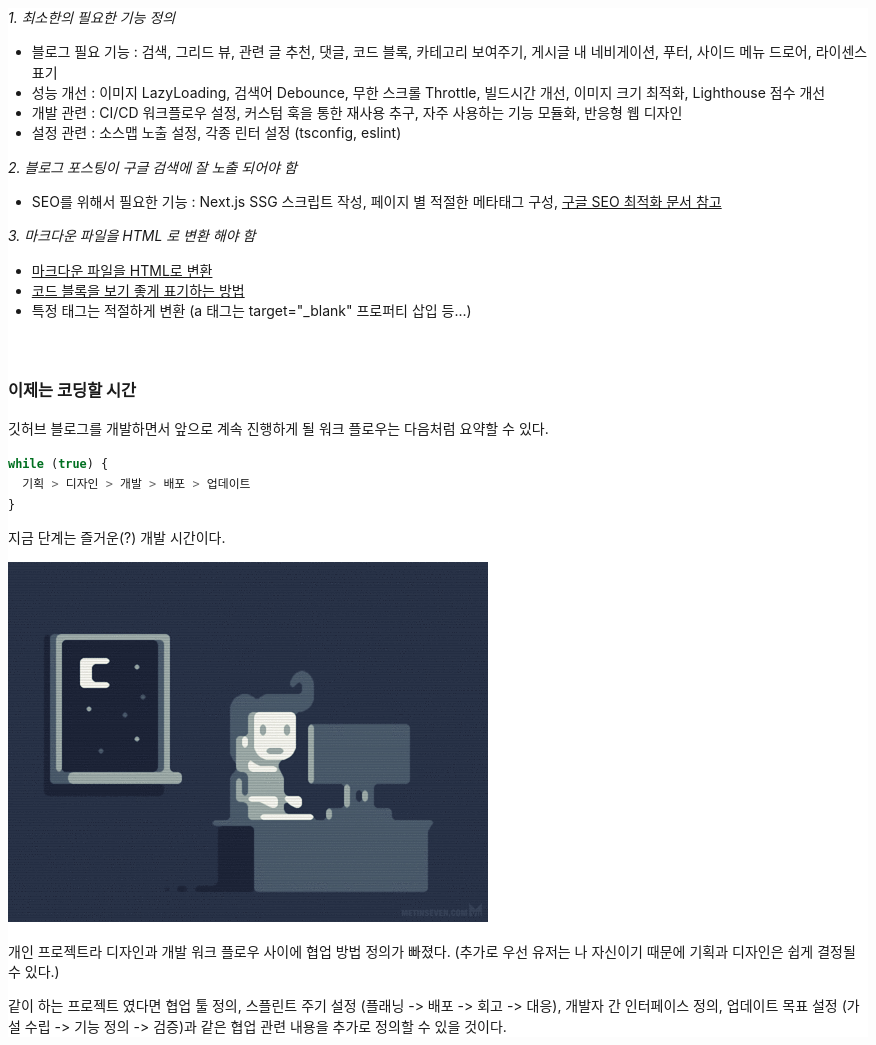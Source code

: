 _1. 최소한의 필요한 기능 정의_

- 블로그 필요 기능 : 검색, 그리드 뷰, 관련 글 추천, 댓글, 코드 블록, 카테고리 보여주기, 게시글 내 네비게이션, 푸터, 사이드 메뉴 드로어, 라이센스 표기
- 성능 개선 : 이미지 LazyLoading, 검색어 Debounce, 무한 스크롤 Throttle, 빌드시간 개선, 이미지 크기 최적화, Lighthouse 점수 개선
- 개발 관련 : CI/CD 워크플로우 설정, 커스텀 훅을 통한 재사용 추구, 자주 사용하는 기능 모듈화, 반응형 웹 디자인
- 설정 관련 : 소스맵 노출 설정, 각종 린터 설정 (tsconfig, eslint)

_2. 블로그 포스팅이 구글 검색에 잘 노출 되어야 함_

- SEO를 위해서 필요한 기능 : Next.js SSG 스크립트 작성, 페이지 별 적절한 메타태그 구성, [구글 SEO 최적화 문서 참고](https://developers.google.com/search/docs/beginner/seo-starter-guide?hl=ko)

_3. 마크다운 파일을 HTML 로 변환 해야 함_

- [마크다운 파일을 HTML로 변환](https://github.com/markdown-it/markdown-it)
- [코드 블록을 보기 좋게 표기하는 방법](https://highlightjs.org/)
- 특정 태그는 적절하게 변환 (a 태그는 target="_blank" 프로퍼티 삽입 등...)

</br>

### 이제는 코딩할 시간

깃허브 블로그를 개발하면서 앞으로 계속 진행하게 될 워크 플로우는 다음처럼 요약할 수 있다.

```javascript
while (true) {
  기획 > 디자인 > 개발 > 배포 > 업데이트
}
```

지금 단계는 즐거운(?) 개발 시간이다.

![Let's Coding](coding.gif)

개인 프로젝트라 디자인과 개발 워크 플로우 사이에 협업 방법 정의가 빠졌다. (추가로 우선 유저는 나 자신이기 때문에 기획과 디자인은 쉽게 결정될 수 있다.) 

같이 하는 프로젝트 였다면 협업 툴 정의, 스플린트 주기 설정 (플래닝 -> 배포 -> 회고 -> 대응), 개발자 간 인터페이스 정의, 업데이트 목표 설정 (가설 수립 -> 기능 정의 -> 검증)과 같은 협업 관련 내용을 추가로 정의할 수 있을 것이다.

